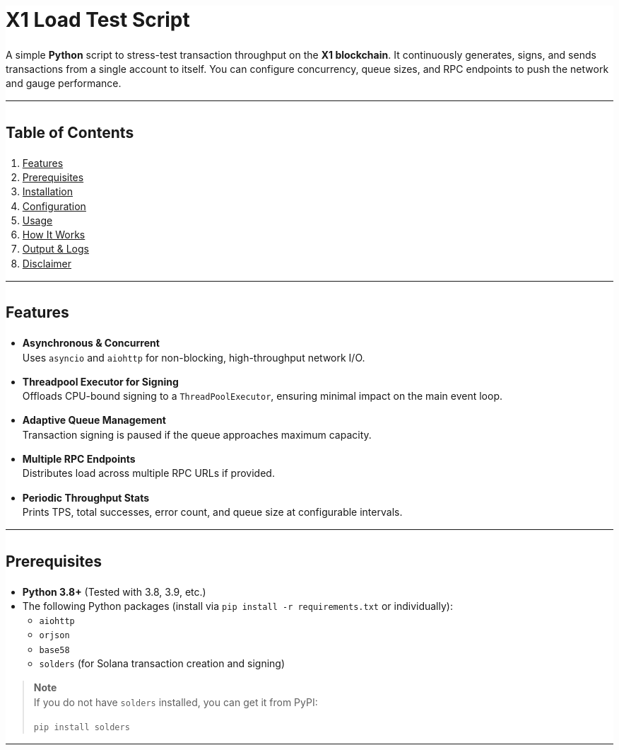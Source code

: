 # X1 Load Test Script

A simple **Python** script to stress-test transaction throughput on the **X1 blockchain**. It continuously generates, signs, and sends transactions from a single account to itself. You can configure concurrency, queue sizes, and RPC endpoints to push the network and gauge performance.

---

## Table of Contents
1. [Features](#features)
2. [Prerequisites](#prerequisites)
3. [Installation](#installation)
4. [Configuration](#configuration)
5. [Usage](#usage)
6. [How It Works](#how-it-works)
7. [Output & Logs](#output--logs)
8. [Disclaimer](#disclaimer)

---

## Features

- **Asynchronous & Concurrent**  
  Uses `asyncio` and `aiohttp` for non-blocking, high-throughput network I/O.

- **Threadpool Executor for Signing**  
  Offloads CPU-bound signing to a `ThreadPoolExecutor`, ensuring minimal impact on the main event loop.

- **Adaptive Queue Management**  
  Transaction signing is paused if the queue approaches maximum capacity.

- **Multiple RPC Endpoints**  
  Distributes load across multiple RPC URLs if provided.

- **Periodic Throughput Stats**  
  Prints TPS, total successes, error count, and queue size at configurable intervals.

---

## Prerequisites

- **Python 3.8+** (Tested with 3.8, 3.9, etc.)
- The following Python packages (install via `pip install -r requirements.txt` or individually):
  - `aiohttp`
  - `orjson`
  - `base58`
  - `solders` (for Solana transaction creation and signing)

> **Note**  
> If you do not have `solders` installed, you can get it from PyPI:  
> ```bash
> pip install solders
> ```

---